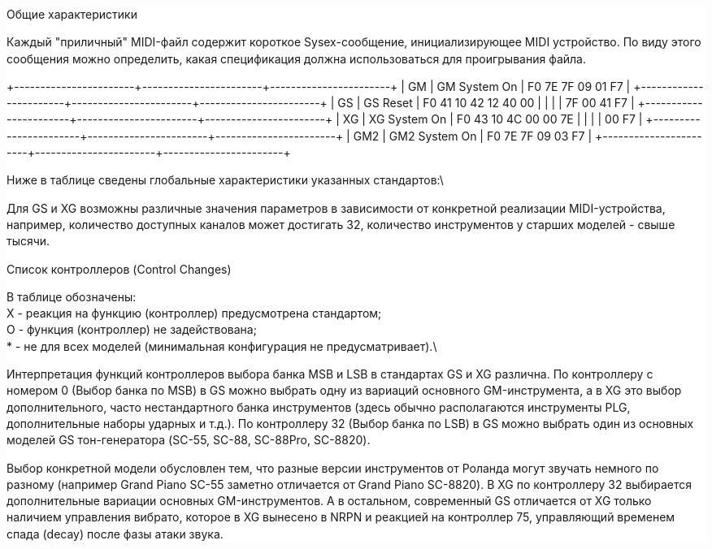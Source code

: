 Общие характеристики

Каждый \"приличный\" MIDI-файл содержит короткое Sysex-сообщение,
инициализирующее MIDI устройство. По виду этого сообщения можно
определить, какая спецификация должна использоваться для проигрывания
файла.

+-----------------------+-----------------------+-----------------------+
| GM                    | GM System On          | F0 7E 7F 09 01 F7     |
+-----------------------+-----------------------+-----------------------+
| GS                    | GS Reset              | F0 41 10 42 12 40 00  |
|                       |                       | 7F 00 41 F7           |
+-----------------------+-----------------------+-----------------------+
| XG                    | XG System On          | F0 43 10 4C 00 00 7E  |
|                       |                       | 00 F7                 |
+-----------------------+-----------------------+-----------------------+
| GM2                   | GM2 System On         | F0 7E 7F 09 03 F7     |
+-----------------------+-----------------------+-----------------------+

Ниже в таблице сведены глобальные характеристики указанных стандартов:\

 

 

Для GS и XG возможны различные значения параметров в зависимости от
конкретной реализации MIDI-устройства, например, количество доступных
каналов может достигать 32, количество инструментов у старших моделей -
свыше тысячи.

Список контроллеров (Control Changes)

В таблице обозначены:\
X - реакция на функцию (контроллер) предусмотрена стандартом;\
O - функция (контроллер) не задействована;\
\* - не для всех моделей (минимальная конфигурация не предусматривает).\

 

 

Интерпретация функций контроллеров выбора банка MSB и LSB в стандартах
GS и XG различна. По контроллеру с номером 0 (Выбор банка по MSB) в GS
можно выбрать одну из вариаций основного GM-инструмента, а в XG это
выбор дополнительного, часто нестандартного банка инструментов (здесь
обычно располагаются инструменты PLG, дополнительные наборы ударных и
т.д.). По контроллеру 32 (Выбор банка по LSB) в GS можно выбрать один из
основных моделей GS тон-генератора (SC-55, SC-88, SC-88Pro, SC-8820).

Выбор конкретной модели обусловлен тем, что разные версии инструментов
от Роланда могут звучать немного по разному (например Grand Piano SC-55
заметно отличается от Grand Piano SC-8820). В XG по контроллеру 32
выбирается дополнительные вариации основных GM-инструментов. А в
остальном, современный GS отличается от XG только наличием управления
вибрато, которое в XG вынесено в NRPN и реакцией на контроллер 75,
управляющий временем спада (decay) после фазы атаки звука.
